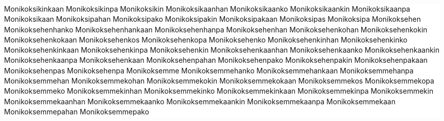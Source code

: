 Monikoksikinkaan
Monikoksikinpa
Monikoksikin
Monikoksikaanhan
Monikoksikaanko
Monikoksikaankin
Monikoksikaanpa
Monikoksikaan
Monikoksipahan
Monikoksipako
Monikoksipakin
Monikoksipakaan
Monikoksipas
Monikoksipa
Monikoksehen
Monikoksehenhanko
Monikoksehenhankaan
Monikoksehenhanpa
Monikoksehenhan
Monikoksehenkohan
Monikoksehenkokin
Monikoksehenkokaan
Monikoksehenkos
Monikoksehenkopa
Monikoksehenko
Monikoksehenkinhan
Monikoksehenkinko
Monikoksehenkinkaan
Monikoksehenkinpa
Monikoksehenkin
Monikoksehenkaanhan
Monikoksehenkaanko
Monikoksehenkaankin
Monikoksehenkaanpa
Monikoksehenkaan
Monikoksehenpahan
Monikoksehenpako
Monikoksehenpakin
Monikoksehenpakaan
Monikoksehenpas
Monikoksehenpa
Monikoksemme
Monikoksemmehanko
Monikoksemmehankaan
Monikoksemmehanpa
Monikoksemmehan
Monikoksemmekohan
Monikoksemmekokin
Monikoksemmekokaan
Monikoksemmekos
Monikoksemmekopa
Monikoksemmeko
Monikoksemmekinhan
Monikoksemmekinko
Monikoksemmekinkaan
Monikoksemmekinpa
Monikoksemmekin
Monikoksemmekaanhan
Monikoksemmekaanko
Monikoksemmekaankin
Monikoksemmekaanpa
Monikoksemmekaan
Monikoksemmepahan
Monikoksemmepako